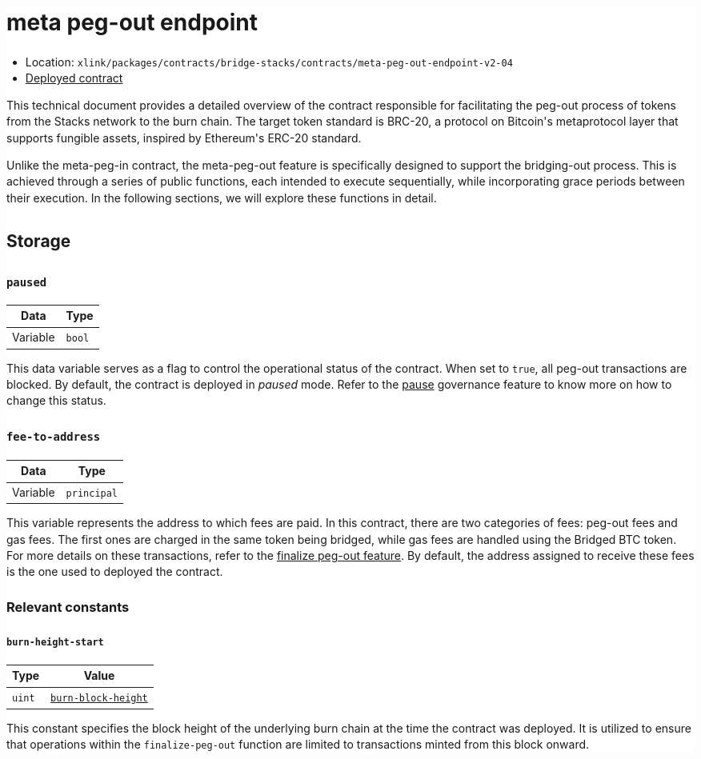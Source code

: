 # meta peg-out endpoint

* Location: `xlink/packages/contracts/bridge-stacks/contracts/meta-peg-out-endpoint-v2-04`
* [Deployed contract](https://explorer.hiro.so/txid/SP673Z4BPB4R73359K9HE55F2X91V5BJTN5SXZ5T.meta-peg-out-endpoint-v2-04?chain=mainnet)

This technical document provides a detailed overview of the contract responsible for facilitating the peg-out process of tokens from the Stacks network to the burn chain. The target token standard is BRC-20, a protocol on Bitcoin's metaprotocol layer that supports fungible assets, inspired by Ethereum's ERC-20 standard.

Unlike the meta-peg-in contract, the meta-peg-out feature is specifically designed to support the bridging-out process. This is achieved through a series of public functions, each intended to execute sequentially, while incorporating grace periods between their execution. In the following sections, we will explore these functions in detail.

## Storage

### `paused`

| Data     | Type   |
| -------- | ------ |
| Variable | `bool` |

This data variable serves as a flag to control the operational status of the contract. When set to `true`, all peg-out transactions are blocked. By default, the contract is deployed in _paused_ mode. Refer to the [pause](meta-peg-out-endpoint.md#pause) governance feature to know more on how to change this status.

### `fee-to-address`

| Data     | Type        |
| -------- | ----------- |
| Variable | `principal` |

This variable represents the address to which fees are paid. In this contract, there are two categories of fees: peg-out fees and gas fees. The first ones are charged in the same token being bridged, while gas fees are handled using the Bridged BTC token. For more details on these transactions, refer to the [finalize peg-out feature](meta-peg-out-endpoint.md#finalize-peg-out-on-index). By default, the address assigned to receive these fees is the one used to deployed the contract.

### Relevant constants

#### `burn-height-start`

| Type   | Value                                                                              |
| ------ | ---------------------------------------------------------------------------------- |
| `uint` | [`burn-block-height`](https://docs.stacks.co/reference/keywords#burn-block-height) |

This constant specifies the block height of the underlying burn chain at the time the contract was deployed. It is utilized to ensure that operations within the `finalize-peg-out` function are limited to transactions minted from this block onward.
